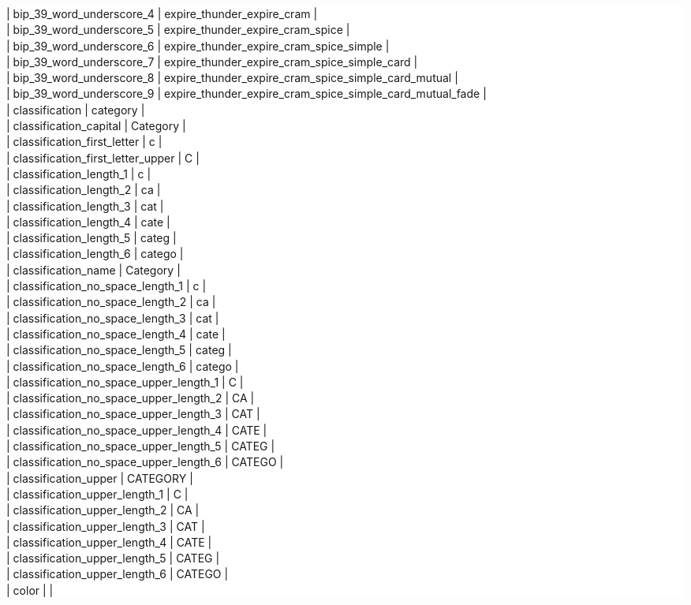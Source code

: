 | bip_39_word_underscore_4 | expire_thunder_expire_cram |  
| bip_39_word_underscore_5 | expire_thunder_expire_cram_spice |  
| bip_39_word_underscore_6 | expire_thunder_expire_cram_spice_simple |  
| bip_39_word_underscore_7 | expire_thunder_expire_cram_spice_simple_card |  
| bip_39_word_underscore_8 | expire_thunder_expire_cram_spice_simple_card_mutual |  
| bip_39_word_underscore_9 | expire_thunder_expire_cram_spice_simple_card_mutual_fade |  
| classification | category |  
| classification_capital | Category |  
| classification_first_letter | c |  
| classification_first_letter_upper | C |  
| classification_length_1 | c |  
| classification_length_2 | ca |  
| classification_length_3 | cat |  
| classification_length_4 | cate |  
| classification_length_5 | categ |  
| classification_length_6 | catego |  
| classification_name | Category |  
| classification_no_space_length_1 | c |  
| classification_no_space_length_2 | ca |  
| classification_no_space_length_3 | cat |  
| classification_no_space_length_4 | cate |  
| classification_no_space_length_5 | categ |  
| classification_no_space_length_6 | catego |  
| classification_no_space_upper_length_1 | C |  
| classification_no_space_upper_length_2 | CA |  
| classification_no_space_upper_length_3 | CAT |  
| classification_no_space_upper_length_4 | CATE |  
| classification_no_space_upper_length_5 | CATEG |  
| classification_no_space_upper_length_6 | CATEGO |  
| classification_upper | CATEGORY |  
| classification_upper_length_1 | C |  
| classification_upper_length_2 | CA |  
| classification_upper_length_3 | CAT |  
| classification_upper_length_4 | CATE |  
| classification_upper_length_5 | CATEG |  
| classification_upper_length_6 | CATEGO |  
| color |  |  